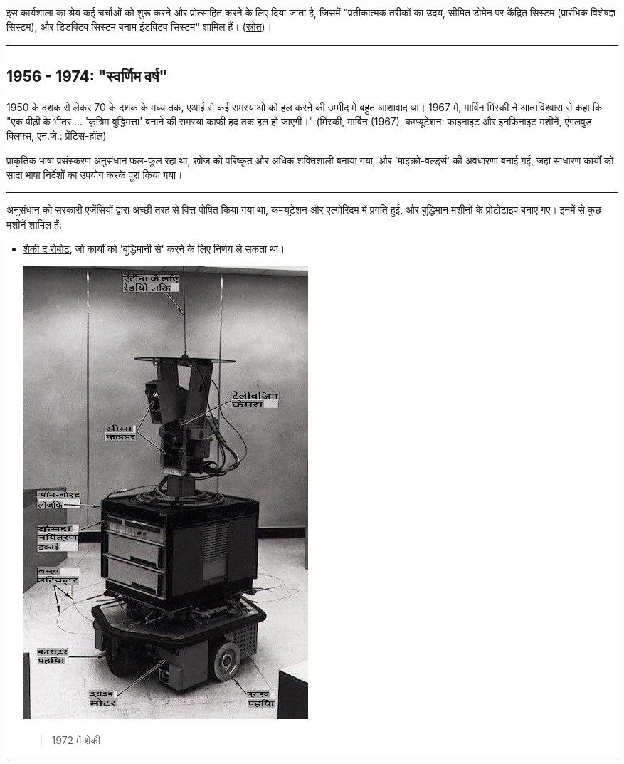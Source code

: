 इस कार्यशाला का श्रेय कई चर्चाओं को शुरू करने और प्रोत्साहित करने के लिए दिया जाता है, जिसमें "प्रतीकात्मक तरीकों का उदय, सीमित डोमेन पर केंद्रित सिस्टम (प्रारंभिक विशेषज्ञ सिस्टम), और डिडक्टिव सिस्टम बनाम इंडक्टिव सिस्टम" शामिल हैं। ([स्रोत](https://wikipedia.org/wiki/Dartmouth_workshop))।

---
## 1956 - 1974: "स्वर्णिम वर्ष"

1950 के दशक से लेकर 70 के दशक के मध्य तक, एआई से कई समस्याओं को हल करने की उम्मीद में बहुत आशावाद था। 1967 में, मार्विन मिंस्की ने आत्मविश्वास से कहा कि "एक पीढ़ी के भीतर ... 'कृत्रिम बुद्धिमत्ता' बनाने की समस्या काफी हद तक हल हो जाएगी।" (मिंस्की, मार्विन (1967), कम्प्यूटेशन: फाइनाइट और इनफिनाइट मशीनें, एंगलवुड क्लिफ्स, एन.जे.: प्रेंटिस-हॉल)

प्राकृतिक भाषा प्रसंस्करण अनुसंधान फल-फूल रहा था, खोज को परिष्कृत और अधिक शक्तिशाली बनाया गया, और 'माइक्रो-वर्ल्ड्स' की अवधारणा बनाई गई, जहां साधारण कार्यों को सादा भाषा निर्देशों का उपयोग करके पूरा किया गया।

---

अनुसंधान को सरकारी एजेंसियों द्वारा अच्छी तरह से वित्त पोषित किया गया था, कम्प्यूटेशन और एल्गोरिदम में प्रगति हुई, और बुद्धिमान मशीनों के प्रोटोटाइप बनाए गए। इनमें से कुछ मशीनें शामिल हैं:

* [शेकी द रोबोट](https://wikipedia.org/wiki/Shakey_the_robot), जो कार्यों को 'बुद्धिमानी से' करने के लिए निर्णय ले सकता था।

    ![शेकी, एक बुद्धिमान रोबोट](../../../../translated_images/shakey.4dc17819c447c05bf4b52f76da0bdd28817d056fdb906252ec20124dd4cfa55e.hi.jpg)
    > 1972 में शेकी

---